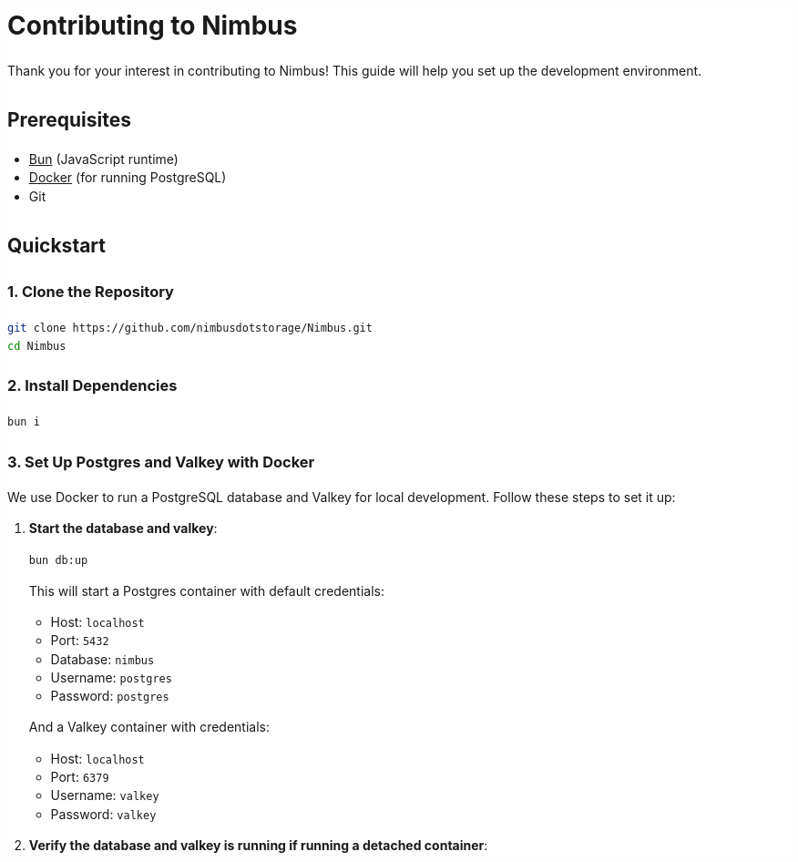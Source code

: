 # Contributing to Nimbus

Thank you for your interest in contributing to Nimbus! This guide will help you set up the development environment.

## Prerequisites

- [Bun](https://bun.sh/) (JavaScript runtime)
- [Docker](https://www.docker.com/) (for running PostgreSQL)
- Git

## Quickstart

### 1. Clone the Repository

```bash
git clone https://github.com/nimbusdotstorage/Nimbus.git
cd Nimbus
```

### 2. Install Dependencies

```bash
bun i
```

### 3. Set Up Postgres and Valkey with Docker

We use Docker to run a PostgreSQL database and Valkey for local development. Follow these steps to set it up:

1. **Start the database and valkey**:

   ```bash
   bun db:up
   ```

   This will start a Postgres container with default credentials:

   - Host: `localhost`
   - Port: `5432`
   - Database: `nimbus`
   - Username: `postgres`
   - Password: `postgres`

   And a Valkey container with credentials:

   - Host: `localhost`
   - Port: `6379`
   - Username: `valkey`
   - Password: `valkey`

2. **Verify the database and valkey is running if running a detached container**:
